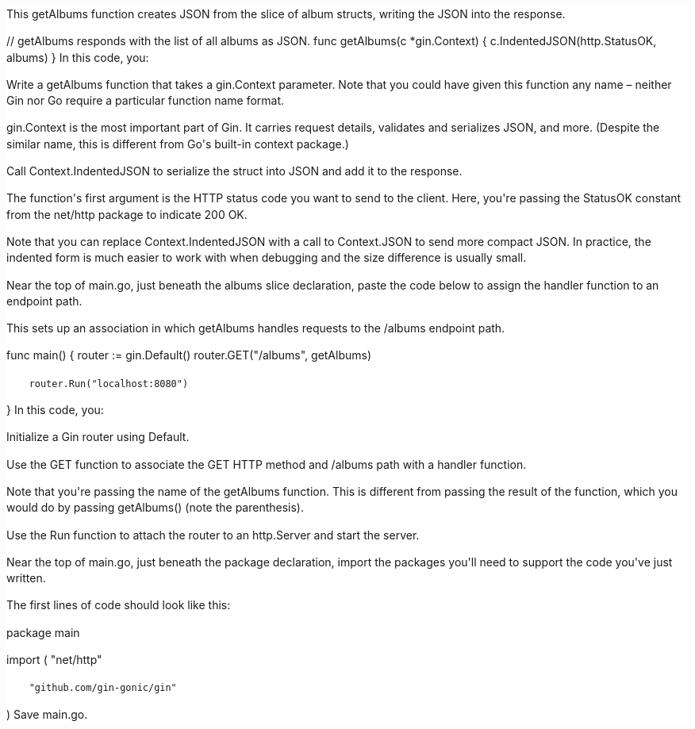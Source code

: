 This getAlbums function creates JSON from the slice of album structs, writing the JSON into the response.

// getAlbums responds with the list of all albums as JSON.
func getAlbums(c *gin.Context) {
        c.IndentedJSON(http.StatusOK, albums)
}
In this code, you:

Write a getAlbums function that takes a gin.Context parameter. Note that you could have given this function any name – neither Gin nor Go require a particular function name format.

gin.Context is the most important part of Gin. It carries request details, validates and serializes JSON, and more. (Despite the similar name, this is different from Go's built-in context package.)

Call Context.IndentedJSON to serialize the struct into JSON and add it to the response.

The function's first argument is the HTTP status code you want to send to the client. Here, you're passing the StatusOK constant from the net/http package to indicate 200 OK.

Note that you can replace Context.IndentedJSON with a call to Context.JSON to send more compact JSON. In practice, the indented form is much easier to work with when debugging and the size difference is usually small.

Near the top of main.go, just beneath the albums slice declaration, paste the code below to assign the handler function to an endpoint path.

This sets up an association in which getAlbums handles requests to the /albums endpoint path.

func main() {
        router := gin.Default()
        router.GET("/albums", getAlbums)

        router.Run("localhost:8080")
}
In this code, you:

Initialize a Gin router using Default.

Use the GET function to associate the GET HTTP method and /albums path with a handler function.

Note that you're passing the name of the getAlbums function. This is different from passing the result of the function, which you would do by passing getAlbums() (note the parenthesis).

Use the Run function to attach the router to an http.Server and start the server.

Near the top of main.go, just beneath the package declaration, import the packages you'll need to support the code you've just written.

The first lines of code should look like this:

package main

import (
        "net/http"

        "github.com/gin-gonic/gin"
)
Save main.go.
